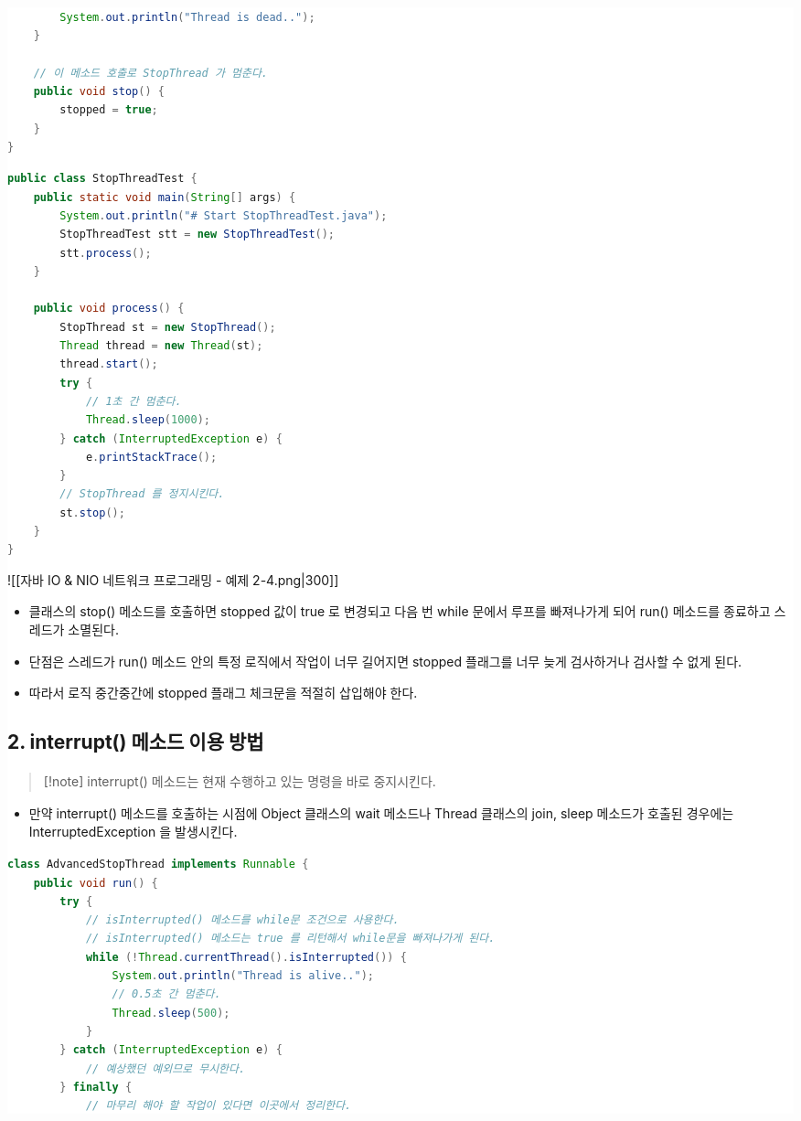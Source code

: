 ```java
		System.out.println("Thread is dead..");
	}
	
	// 이 메소드 호출로 StopThread 가 멈춘다.
	public void stop() {
		stopped = true;
	}
}
```

```java
public class StopThreadTest {
	public static void main(String[] args) {
		System.out.println("# Start StopThreadTest.java");
		StopThreadTest stt = new StopThreadTest();
		stt.process();
	}

	public void process() {
		StopThread st = new StopThread();
		Thread thread = new Thread(st);
		thread.start();
		try {
			// 1초 간 멈춘다.
			Thread.sleep(1000);
		} catch (InterruptedException e) {
			e.printStackTrace();
		}
		// StopThread 를 정지시킨다.
		st.stop();
	}
}

```

![[자바 IO & NIO 네트워크 프로그래밍 - 예제 2-4.png|300]]

- 클래스의 stop() 메소드를 호출하면 stopped 값이 true 로 변경되고 다음 번 while 문에서 루프를 빠져나가게 되어 run() 메소드를 종료하고 스레드가 소멸된다.

- 단점은 스레드가 run() 메소드 안의 특정 로직에서 작업이 너무 길어지면 stopped 플래그를 너무 늦게 검사하거나 검사할 수 없게 된다.
- 따라서 로직 중간중간에 stopped 플래그 체크문을 적절히 삽입해야 한다.

## 2. interrupt() 메소드 이용 방법

> [!note] interrupt() 메소드는 현재 수행하고 있는 명령을 바로 중지시킨다.

- 만약 interrupt() 메소드를 호출하는 시점에 Object 클래스의 wait 메소드나 Thread 클래스의 join, sleep 메소드가 호출된 경우에는 InterruptedException 을 발생시킨다.

```java
class AdvancedStopThread implements Runnable {
	public void run() {
		try {
			// isInterrupted() 메소드를 while문 조건으로 사용한다.
			// isInterrupted() 메소드는 true 를 리턴해서 while문을 빠져나가게 된다.
			while (!Thread.currentThread().isInterrupted()) {
				System.out.println("Thread is alive..");
				// 0.5초 간 멈춘다.
				Thread.sleep(500);
			}
		} catch (InterruptedException e) {
			// 예상했던 예외므로 무시한다.
		} finally {
			// 마무리 해야 할 작업이 있다면 이곳에서 정리한다.
```